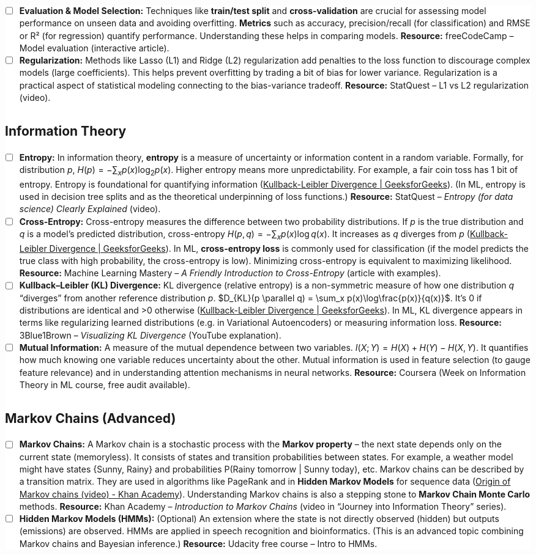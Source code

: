 - [ ] **Evaluation & Model Selection:** Techniques like **train/test split** and **cross-validation** are crucial for assessing model performance on unseen data and avoiding overfitting. **Metrics** such as accuracy, precision/recall (for classification) and RMSE or R² (for regression) quantify performance. Understanding these helps in comparing models. **Resource:** freeCodeCamp – Model evaluation (interactive article).  
- [ ] **Regularization:** Methods like Lasso (L1) and Ridge (L2) regularization add penalties to the loss function to discourage complex models (large coefficients). This helps prevent overfitting by trading a bit of bias for lower variance. Regularization is a practical aspect of statistical modeling connecting to the bias-variance tradeoff. **Resource:** StatQuest – L1 vs L2 regularization (video).  

## Information Theory  
- [ ] **Entropy:** In information theory, **entropy** is a measure of uncertainty or information content in a random variable. Formally, for distribution *p*, $H(p) = -\sum_x p(x)\log_2 p(x)$. Higher entropy means more unpredictability. For example, a fair coin toss has 1 bit of entropy. Entropy is foundational for quantifying information ([Kullback-Leibler Divergence | GeeksforGeeks](https://www.geeksforgeeks.org/kullback-leibler-divergence/#:~:text=Entropy%3A%20Entropy%20is%20a%20way,of%20a%20random%20variable%20X)). (In ML, entropy is used in decision tree splits and as the theoretical underpinning of loss functions.) **Resource:** StatQuest – *Entropy (for data science) Clearly Explained* (video).  
- [ ] **Cross-Entropy:** Cross-entropy measures the difference between two probability distributions. If *p* is the true distribution and *q* is a model’s predicted distribution, cross-entropy $H(p,q) = -\sum_x p(x)\log q(x)$. It increases as *q* diverges from *p* ([Kullback-Leibler Divergence | GeeksforGeeks](https://www.geeksforgeeks.org/kullback-leibler-divergence/#:~:text=Kullback,given%20random%20variable%20or)). In ML, **cross-entropy loss** is commonly used for classification (if the model predicts the true class with high probability, the cross-entropy is low). Minimizing cross-entropy is equivalent to maximizing likelihood. **Resource:** Machine Learning Mastery – *A Friendly Introduction to Cross-Entropy* (article with examples).  
- [ ] **Kullback–Leibler (KL) Divergence:** KL divergence (relative entropy) is a non-symmetric measure of how one distribution *q* “diverges” from another reference distribution *p*. $D_{KL}(p \parallel q) = \sum_x p(x)\log\frac{p(x)}{q(x)}$. It’s 0 if distributions are identical and >0 otherwise ([Kullback-Leibler Divergence | GeeksforGeeks](https://www.geeksforgeeks.org/kullback-leibler-divergence/#:~:text=Kullback,calculated%20by%20the%20following%20formula)). In ML, KL divergence appears in terms like regularizing learned distributions (e.g. in Variational Autoencoders) or measuring information loss. **Resource:** 3Blue1Brown – *Visualizing KL Divergence* (YouTube explanation).  
- [ ] **Mutual Information:** A measure of the mutual dependence between two variables. $I(X;Y) = H(X) + H(Y) - H(X,Y)$. It quantifies how much knowing one variable reduces uncertainty about the other. Mutual information is used in feature selection (to gauge feature relevance) and in understanding attention mechanisms in neural networks. **Resource:** Coursera (Week on Information Theory in ML course, free audit available).  

## Markov Chains (Advanced)  
- [ ] **Markov Chains:** A Markov chain is a stochastic process with the **Markov property** – the next state depends only on the current state (memoryless). It consists of states and transition probabilities between states. For example, a weather model might have states {Sunny, Rainy} and probabilities P(Rainy tomorrow | Sunny today), etc. Markov chains can be described by a transition matrix. They are used in algorithms like PageRank and in **Hidden Markov Models** for sequence data ([Origin of Markov chains (video) - Khan Academy](https://www.khanacademy.org/computing/computer-science/informationtheory/moderninfotheory/v/markov_chains#:~:text=Origin%20of%20Markov%20chains%20,is%20why%20it%27s%20a%20chain)). Understanding Markov chains is also a stepping stone to **Markov Chain Monte Carlo** methods. **Resource:** Khan Academy – *Introduction to Markov Chains* (video in “Journey into Information Theory” series).  
- [ ] **Hidden Markov Models (HMMs):** (Optional) An extension where the state is not directly observed (hidden) but outputs (emissions) are observed. HMMs are applied in speech recognition and bioinformatics. (This is an advanced topic combining Markov chains and Bayesian inference.) **Resource:** Udacity free course – Intro to HMMs.
